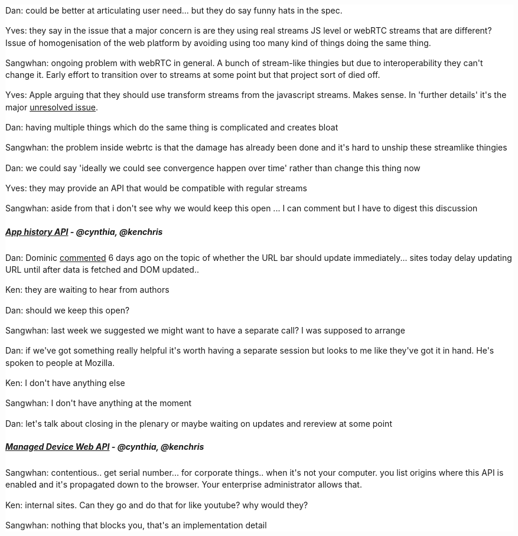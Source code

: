 Dan: could be better at articulating user need... but they do say funny hats in the spec.

Yves: they say in the issue that a major concern is are they using real streams JS level or webRTC streams that are different? Issue of homogenisation of the web platform by avoiding using too many kind of things doing the same thing.

Sangwhan: ongoing problem with webRTC in general. A bunch of stream-like thingies but due to interoperability they can't change it. Early effort to transition over to streams at some point but that project sort of died off. 

Yves: Apple arguing that they should use transform streams from the javascript streams. Makes sense. In 'further details' it's the major [unresolved issue](https://github.com/w3c/mediacapture-transform/issues/4).

Dan: having multiple things which do the same thing is complicated and creates bloat

Sangwhan: the problem inside webrtc is that the damage has already been done and it's hard to unship these streamlike thingies

Dan: we could say 'ideally we could see convergence happen over time' rather than change this thing now

Yves: they may provide an API that would be compatible with regular streams

Sangwhan: aside from that i don't see why we would keep this open ... I can comment but I have to digest this discussion

##### [App history API](https://github.com/w3ctag/design-reviews/issues/605) - @cynthia, @kenchris

Dan: Dominic [commented](https://github.com/w3ctag/design-reviews/issues/605#issuecomment-824291002) 6 days ago on the topic of whether the URL bar should update immediately... sites today delay updating URL until after data is fetched and DOM updated..

Ken: they are waiting to hear from authors

Dan: should we keep this open?

Sangwhan: last week we suggested we might want to have a separate call? I was supposed to arrange

Dan: if we've got something really helpful it's worth having a separate session but looks to me like they've got it in hand. He's spoken to people at Mozilla.

Ken: I don't have anything else

Sangwhan: I don't have anything at the moment

Dan: let's talk about closing in the plenary or maybe waiting on updates and rereview at some point

##### [Managed Device Web API](https://github.com/w3ctag/design-reviews/issues/606) - @cynthia, @kenchris

Sangwhan: contentious.. get serial number... for corporate things.. when it's not your computer. you list origins where this API is enabled and it's propagated down to the browser. Your enterprise administrator allows that. 

Ken: internal sites. Can they go and do that for like youtube? why would they?

Sangwhan: nothing that blocks you, that's an implementation detail
